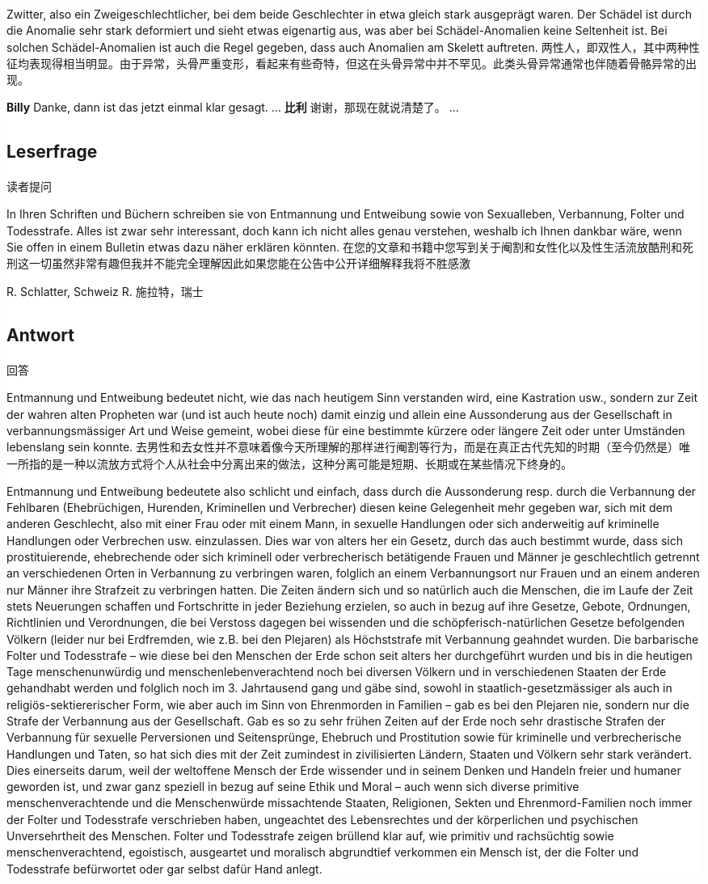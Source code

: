 Zwitter, also ein Zweigeschlechtlicher, bei dem beide Geschlechter in etwa gleich stark ausgeprägt waren. Der Schädel ist durch die Anomalie sehr stark deformiert und sieht etwas eigenartig aus, was aber bei Schädel-Anomalien keine Seltenheit ist. Bei solchen Schädel-Anomalien ist auch die Regel gegeben, dass auch Anomalien am Skelett auftreten.
两性人，即双性人，其中两种性征均表现得相当明显。由于异常，头骨严重变形，看起来有些奇特，但这在头骨异常中并不罕见。此类头骨异常通常也伴随着骨骼异常的出现。

**Billy** Danke, dann ist das jetzt einmal klar gesagt. …
**比利** 谢谢，那现在就说清楚了。 …

## Leserfrage
读者提问

In Ihren Schriften und Büchern schreiben sie von Entmannung und Entweibung sowie von Sexualleben, Verbannung, Folter und Todesstrafe. Alles ist zwar sehr interessant, doch kann ich nicht alles genau verstehen, weshalb ich Ihnen dankbar wäre, wenn Sie offen in einem Bulletin etwas dazu näher erklären könnten.
在您的文章和书籍中您写到关于阉割和女性化以及性生活流放酷刑和死刑这一切虽然非常有趣但我并不能完全理解因此如果您能在公告中公开详细解释我将不胜感激

R. Schlatter, Schweiz
R. 施拉特，瑞士

## Antwort
回答

Entmannung und Entweibung bedeutet nicht, wie das nach heutigem Sinn verstanden wird, eine Kastration usw., sondern zur Zeit der wahren alten Propheten war (und ist auch heute noch) damit einzig und allein eine Aussonderung aus der Gesellschaft in verbannungsmässiger Art und Weise gemeint, wobei diese für eine bestimmte kürzere oder längere Zeit oder unter Umständen lebenslang sein konnte.
去男性和去女性并不意味着像今天所理解的那样进行阉割等行为，而是在真正古代先知的时期（至今仍然是）唯一所指的是一种以流放方式将个人从社会中分离出来的做法，这种分离可能是短期、长期或在某些情况下终身的。

Entmannung und Entweibung bedeutete also schlicht und einfach, dass durch die Aussonderung resp. durch die Verbannung der Fehlbaren (Ehebrüchigen, Hurenden, Kriminellen und Verbrecher) diesen keine Gelegenheit mehr gegeben war, sich mit dem anderen Geschlecht, also mit einer Frau oder mit einem Mann, in sexuelle Handlungen oder sich anderweitig auf kriminelle Handlungen oder Verbrechen usw. einzulassen. Dies war von alters her ein Gesetz, durch das auch bestimmt wurde, dass sich prostituierende, ehebrechende oder sich kriminell oder verbrecherisch betätigende Frauen und Männer je geschlechtlich getrennt an verschiedenen Orten in Verbannung zu verbringen waren, folglich an einem Verbannungsort nur Frauen und an einem anderen nur Männer ihre Strafzeit zu verbringen hatten. Die Zeiten ändern sich und so natürlich auch die Menschen, die im Laufe der Zeit stets Neuerungen schaffen und Fortschritte in jeder Beziehung erzielen, so auch in bezug auf ihre Gesetze, Gebote, Ordnungen, Richtlinien und Verordnungen, die bei Verstoss dagegen bei wissenden und die schöpferisch-natürlichen Gesetze befolgenden Völkern (leider nur bei Erdfremden, wie z.B. bei den Plejaren) als Höchststrafe mit Verbannung geahndet wurden. Die barbarische Folter und Todesstrafe – wie diese bei den Menschen der Erde schon seit alters her durchgeführt wurden und bis in die heutigen Tage menschenunwürdig und menschenlebenverachtend noch bei diversen Völkern und in verschiedenen Staaten der Erde gehandhabt werden und folglich noch im 3. Jahrtausend gang und gäbe sind, sowohl in staatlich-gesetzmässiger als auch in religiös-sektiererischer Form, wie aber auch im Sinn von Ehrenmorden in Familien – gab es bei den Plejaren nie, sondern nur die Strafe der Verbannung aus der Gesellschaft. Gab es so zu sehr frühen Zeiten auf der Erde noch sehr drastische Strafen der Verbannung für sexuelle Perversionen und Seitensprünge, Ehebruch und Prostitution sowie für kriminelle und verbrecherische Handlungen und Taten, so hat sich dies mit der Zeit zumindest in zivilisierten Ländern, Staaten und Völkern sehr stark verändert. Dies einerseits darum, weil der weltoffene Mensch der Erde wissender und in seinem Denken und Handeln freier und humaner geworden ist, und zwar ganz speziell in bezug auf seine Ethik und Moral – auch wenn sich diverse primitive menschenverachtende und die Menschenwürde missachtende Staaten, Religionen, Sekten und Ehrenmord-Familien noch immer der Folter und Todesstrafe verschrieben haben, ungeachtet des Lebensrechtes und der körperlichen und psychischen Unversehrtheit des Menschen. Folter und Todesstrafe zeigen brüllend klar auf, wie primitiv und rachsüchtig sowie menschenverachtend, egoistisch, ausgeartet und moralisch abgrundtief verkommen ein Mensch ist, der die Folter und Todesstrafe befürwortet oder gar selbst dafür Hand anlegt.